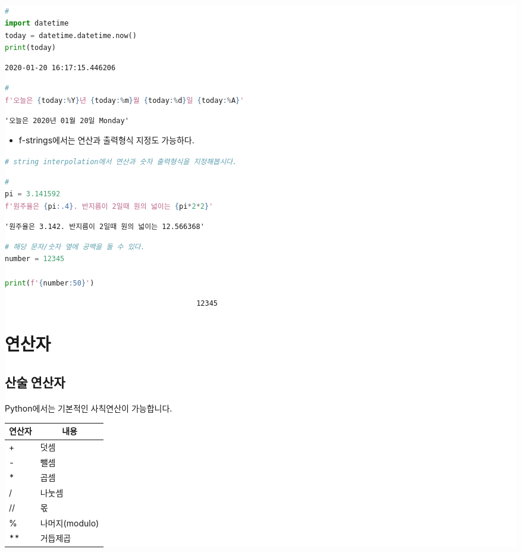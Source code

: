 
```python
#
import datetime
today = datetime.datetime.now()
print(today)
```

    2020-01-20 16:17:15.446206
    


```python
#
f'오늘은 {today:%Y}년 {today:%m}월 {today:%d}일 {today:%A}'
```




    '오늘은 2020년 01월 20일 Monday'



* f-strings에서는 연산과 출력형식 지정도 가능하다.


```python
# string interpolation에서 연산과 숫자 출력형식을 지정해봅시다.
```


```python
#
pi = 3.141592
f'원주율은 {pi:.4}. 반지름이 2일때 원의 넓이는 {pi*2*2}'
```




    '원주율은 3.142. 반지름이 2일때 원의 넓이는 12.566368'




```python
# 해당 문자/숫자 옆에 공백을 둘 수 있다.
number = 12345

print(f'{number:50}')
```

                                                 12345
    

# 연산자

## 산술 연산자
Python에서는 기본적인 사칙연산이 가능합니다. 

|연산자|내용|
|----|---|
|+|덧셈|
|-|뺄셈|
|\*|곱셈|
|/|나눗셈|
|//|몫|
|%|나머지(modulo)|
|\*\*|거듭제곱|
